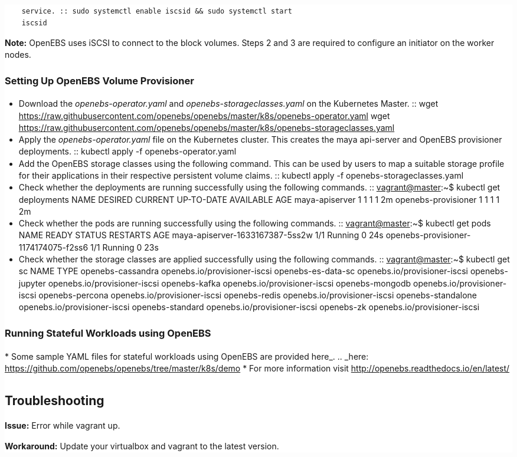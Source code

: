         service. :: sudo systemctl enable iscsid && sudo systemctl start
        iscsid

**Note:** OpenEBS uses iSCSI to connect to the block volumes. Steps 2
and 3 are required to configure an initiator on the worker nodes.

### Setting Up OpenEBS Volume Provisioner

-   Download the *openebs-operator.yaml* and
    *openebs-storageclasses.yaml* on the Kubernetes Master. :: wget
    <https://raw.githubusercontent.com/openebs/openebs/master/k8s/openebs-operator.yaml>
    wget
    <https://raw.githubusercontent.com/openebs/openebs/master/k8s/openebs-storageclasses.yaml>
-   Apply the *openebs-operator.yaml* file on the Kubernetes cluster.
    This creates the maya api-server and OpenEBS provisioner
    deployments. :: kubectl apply -f openebs-operator.yaml
-   Add the OpenEBS storage classes using the following command. This
    can be used by users to map a suitable storage profile for their
    applications in their respective persistent volume claims. ::
    kubectl apply -f openebs-storageclasses.yaml
-   Check whether the deployments are running successfully using the
    following commands. :: <vagrant@master>:\~\$ kubectl get deployments
    NAME DESIRED CURRENT UP-TO-DATE AVAILABLE AGE maya-apiserver 1 1 1 1
    2m openebs-provisioner 1 1 1 1 2m
-   Check whether the pods are running successfully using the following
    commands. :: <vagrant@master>:\~\$ kubectl get pods NAME READY
    STATUS RESTARTS AGE maya-apiserver-1633167387-5ss2w 1/1 Running 0
    24s openebs-provisioner-1174174075-f2ss6 1/1 Running 0 23s
-   Check whether the storage classes are applied successfully using the
    following commands. :: <vagrant@master>:\~\$ kubectl get sc NAME
    TYPE openebs-cassandra openebs.io/provisioner-iscsi
    openebs-es-data-sc openebs.io/provisioner-iscsi openebs-jupyter
    openebs.io/provisioner-iscsi openebs-kafka
    openebs.io/provisioner-iscsi openebs-mongodb
    openebs.io/provisioner-iscsi openebs-percona
    openebs.io/provisioner-iscsi openebs-redis
    openebs.io/provisioner-iscsi openebs-standalone
    openebs.io/provisioner-iscsi openebs-standard
    openebs.io/provisioner-iscsi openebs-zk openebs.io/provisioner-iscsi

### Running Stateful Workloads using OpenEBS

\* Some sample YAML files for stateful workloads using OpenEBS are
provided here\_. .. \_here:
<https://github.com/openebs/openebs/tree/master/k8s/demo> \* For more
information visit <http://openebs.readthedocs.io/en/latest/>

## Troubleshooting

**Issue:** Error while vagrant up.

**Workaround:** Update your virtualbox and vagrant to the latest
version.
